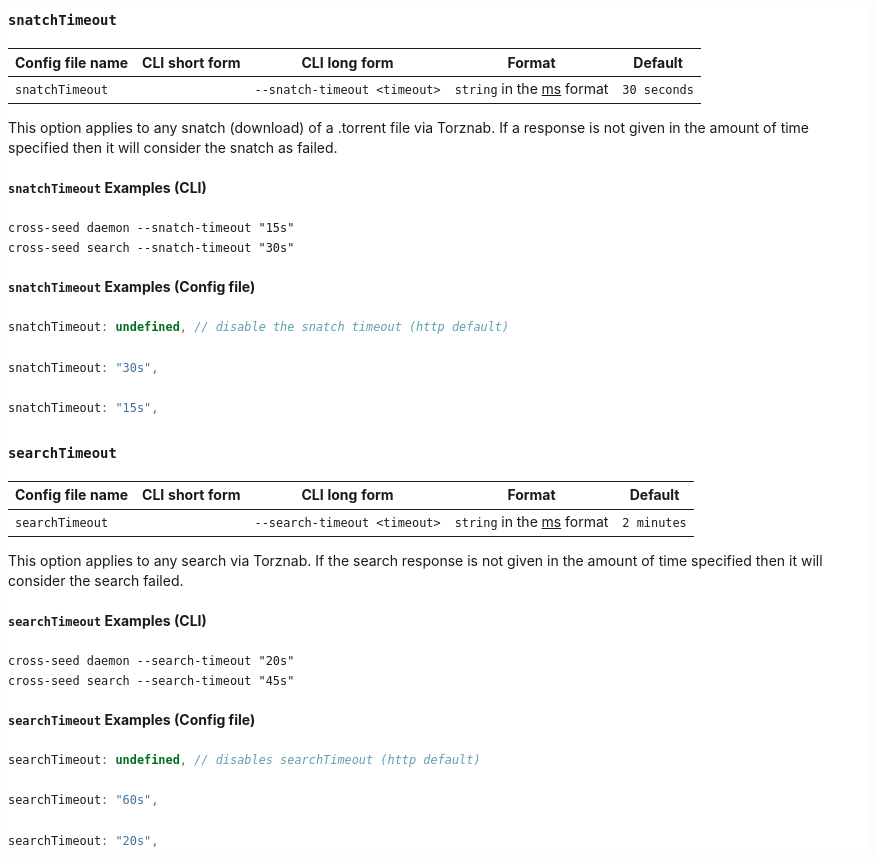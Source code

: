 ### `snatchTimeout`

| Config file name | CLI short form | CLI long form                | Format                          | Default      |
| ---------------- | -------------- | ---------------------------- | ------------------------------- | ------------ |
| `snatchTimeout`  |                | `--snatch-timeout <timeout>` | `string` in the [ms][ms] format | `30 seconds` |

This option applies to any snatch (download) of a .torrent file via Torznab. If
a response is not given in the amount of time specified then it will consider
the snatch as failed.

#### `snatchTimeout` Examples (CLI)

```shell
cross-seed daemon --snatch-timeout "15s"
cross-seed search --snatch-timeout "30s"

```

#### `snatchTimeout` Examples (Config file)

```js
snatchTimeout: undefined, // disable the snatch timeout (http default)

snatchTimeout: "30s",

snatchTimeout: "15s",
```

[pr]:
	https://github.com/cross-seed/cross-seed.org/tree/master/docs/basics/options.md
[ms]: https://github.com/vercel/ms#examples

### `searchTimeout`

| Config file name | CLI short form | CLI long form                | Format                          | Default     |
| ---------------- | -------------- | ---------------------------- | ------------------------------- | ----------- |
| `searchTimeout`  |                | `--search-timeout <timeout>` | `string` in the [ms][ms] format | `2 minutes` |

This option applies to any search via Torznab. If the search response is not
given in the amount of time specified then it will consider the search failed.

#### `searchTimeout` Examples (CLI)

```shell
cross-seed daemon --search-timeout "20s"
cross-seed search --search-timeout "45s"

```

#### `searchTimeout` Examples (Config file)

```js
searchTimeout: undefined, // disables searchTimeout (http default)

searchTimeout: "60s",

searchTimeout: "20s",
```
